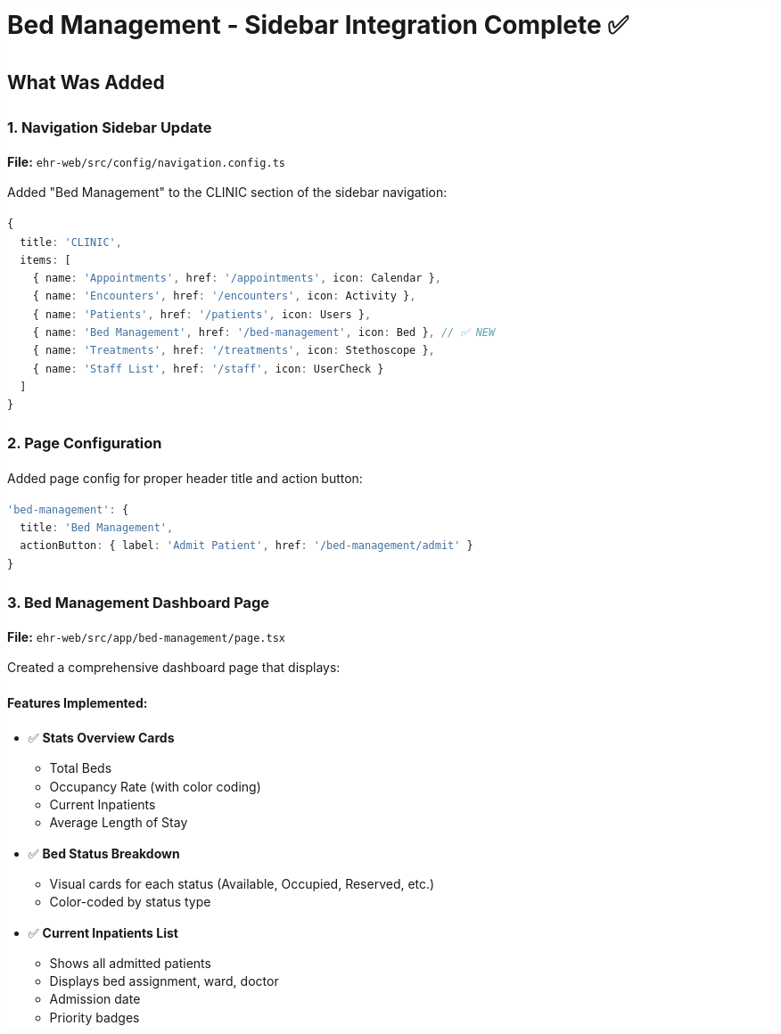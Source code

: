 # Bed Management - Sidebar Integration Complete ✅

## What Was Added

### 1. Navigation Sidebar Update
**File:** `ehr-web/src/config/navigation.config.ts`

Added "Bed Management" to the CLINIC section of the sidebar navigation:

```typescript
{
  title: 'CLINIC',
  items: [
    { name: 'Appointments', href: '/appointments', icon: Calendar },
    { name: 'Encounters', href: '/encounters', icon: Activity },
    { name: 'Patients', href: '/patients', icon: Users },
    { name: 'Bed Management', href: '/bed-management', icon: Bed }, // ✅ NEW
    { name: 'Treatments', href: '/treatments', icon: Stethoscope },
    { name: 'Staff List', href: '/staff', icon: UserCheck }
  ]
}
```

### 2. Page Configuration
Added page config for proper header title and action button:

```typescript
'bed-management': {
  title: 'Bed Management',
  actionButton: { label: 'Admit Patient', href: '/bed-management/admit' }
}
```

### 3. Bed Management Dashboard Page
**File:** `ehr-web/src/app/bed-management/page.tsx`

Created a comprehensive dashboard page that displays:

#### Features Implemented:
- ✅ **Stats Overview Cards**
  - Total Beds
  - Occupancy Rate (with color coding)
  - Current Inpatients
  - Average Length of Stay

- ✅ **Bed Status Breakdown**
  - Visual cards for each status (Available, Occupied, Reserved, etc.)
  - Color-coded by status type

- ✅ **Current Inpatients List**
  - Shows all admitted patients
  - Displays bed assignment, ward, doctor
  - Admission date
  - Priority badges
